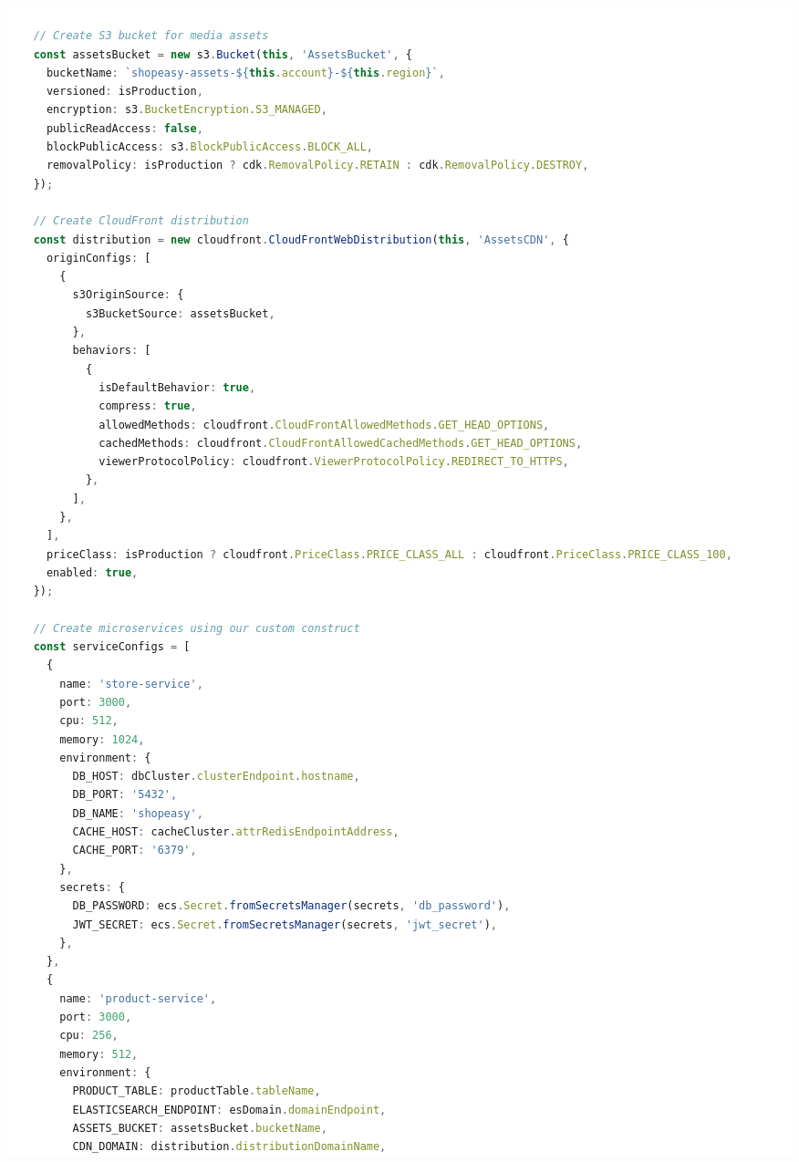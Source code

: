 ```typescript

    // Create S3 bucket for media assets
    const assetsBucket = new s3.Bucket(this, 'AssetsBucket', {
      bucketName: `shopeasy-assets-${this.account}-${this.region}`,
      versioned: isProduction,
      encryption: s3.BucketEncryption.S3_MANAGED,
      publicReadAccess: false,
      blockPublicAccess: s3.BlockPublicAccess.BLOCK_ALL,
      removalPolicy: isProduction ? cdk.RemovalPolicy.RETAIN : cdk.RemovalPolicy.DESTROY,
    });

    // Create CloudFront distribution
    const distribution = new cloudfront.CloudFrontWebDistribution(this, 'AssetsCDN', {
      originConfigs: [
        {
          s3OriginSource: {
            s3BucketSource: assetsBucket,
          },
          behaviors: [
            {
              isDefaultBehavior: true,
              compress: true,
              allowedMethods: cloudfront.CloudFrontAllowedMethods.GET_HEAD_OPTIONS,
              cachedMethods: cloudfront.CloudFrontAllowedCachedMethods.GET_HEAD_OPTIONS,
              viewerProtocolPolicy: cloudfront.ViewerProtocolPolicy.REDIRECT_TO_HTTPS,
            },
          ],
        },
      ],
      priceClass: isProduction ? cloudfront.PriceClass.PRICE_CLASS_ALL : cloudfront.PriceClass.PRICE_CLASS_100,
      enabled: true,
    });

    // Create microservices using our custom construct
    const serviceConfigs = [
      {
        name: 'store-service',
        port: 3000,
        cpu: 512,
        memory: 1024,
        environment: {
          DB_HOST: dbCluster.clusterEndpoint.hostname,
          DB_PORT: '5432',
          DB_NAME: 'shopeasy',
          CACHE_HOST: cacheCluster.attrRedisEndpointAddress,
          CACHE_PORT: '6379',
        },
        secrets: {
          DB_PASSWORD: ecs.Secret.fromSecretsManager(secrets, 'db_password'),
          JWT_SECRET: ecs.Secret.fromSecretsManager(secrets, 'jwt_secret'),
        },
      },
      {
        name: 'product-service',
        port: 3000,
        cpu: 256,
        memory: 512,
        environment: {
          PRODUCT_TABLE: productTable.tableName,
          ELASTICSEARCH_ENDPOINT: esDomain.domainEndpoint,
          ASSETS_BUCKET: assetsBucket.bucketName,
          CDN_DOMAIN: distribution.distributionDomainName,
```
